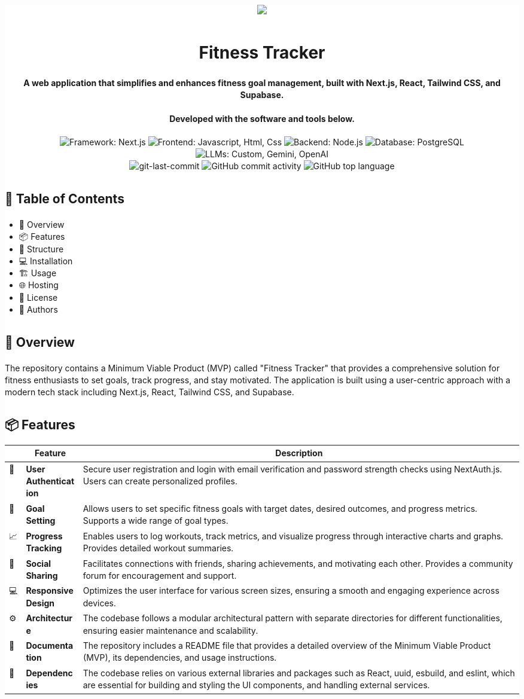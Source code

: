 <div class="hero-icon" align="center">
  <img src="https://raw.githubusercontent.com/PKief/vscode-material-icon-theme/ec559a9f6bfd399b82bb44393651661b08aaf7ba/icons/folder-markdown-open.svg" width="100" />
</div>

<h1 align="center">
Fitness Tracker
</h1>
<h4 align="center">A web application that simplifies and enhances fitness goal management, built with Next.js, React, Tailwind CSS, and Supabase.</h4>
<h4 align="center">Developed with the software and tools below.</h4>
<div class="badges" align="center">
  <img src="https://img.shields.io/badge/Framework-Next.js-blue" alt="Framework: Next.js">
  <img src="https://img.shields.io/badge/Frontend-Javascript,_Html,_Css-red" alt="Frontend: Javascript, Html, Css">
  <img src="https://img.shields.io/badge/Backend-Node.js-blue" alt="Backend: Node.js">
  <img src="https://img.shields.io/badge/Database-PostgreSQL-blue" alt="Database: PostgreSQL">
  <img src="https://img.shields.io/badge/LLMs-Custom,_Gemini,_OpenAI-black" alt="LLMs: Custom, Gemini, OpenAI">
</div>
<div class="badges" align="center">
  <img src="https://img.shields.io/github/last-commit/coslynx/Fitness-Tracker?style=flat-square&color=5D6D7E" alt="git-last-commit" />
  <img src="https://img.shields.io/github/commit-activity/m/coslynx/Fitness-Tracker?style=flat-square&color=5D6D7E" alt="GitHub commit activity" />
  <img src="https://img.shields.io/github/languages/top/coslynx/Fitness-Tracker?style=flat-square&color=5D6D7E" alt="GitHub top language" />
</div>

## 📑 Table of Contents
- 📍 Overview
- 📦 Features
- 📂 Structure
- 💻 Installation
- 🏗️ Usage
- 🌐 Hosting
- 📄 License
- 👏 Authors

## 📍 Overview
The repository contains a Minimum Viable Product (MVP) called "Fitness Tracker" that provides a comprehensive solution for fitness enthusiasts to set goals, track progress, and stay motivated. The application is built using a user-centric approach with a modern tech stack including Next.js, React, Tailwind CSS, and Supabase. 

## 📦 Features
|    | Feature            | Description                                                                                                        |
|----|--------------------|--------------------------------------------------------------------------------------------------------------------|
| 🔐 | **User Authentication** | Secure user registration and login with email verification and password strength checks using NextAuth.js. Users can create personalized profiles. |
| 🎯 | **Goal Setting**       | Allows users to set specific fitness goals with target dates, desired outcomes, and progress metrics. Supports a wide range of goal types. |
| 📈 | **Progress Tracking**   | Enables users to log workouts, track metrics, and visualize progress through interactive charts and graphs. Provides detailed workout summaries. |
| 🤝 | **Social Sharing**     |  Facilitates connections with friends, sharing achievements, and motivating each other. Provides a community forum for encouragement and support. |
| 💻 | **Responsive Design** |  Optimizes the user interface for various screen sizes, ensuring a smooth and engaging experience across devices. | 
| ⚙️ | **Architecture**   | The codebase follows a modular architectural pattern with separate directories for different functionalities, ensuring easier maintenance and scalability.             |
| 📄 | **Documentation**  | The repository includes a README file that provides a detailed overview of the Minimum Viable Product (MVP), its dependencies, and usage instructions.|
| 🔗 | **Dependencies**   | The codebase relies on various external libraries and packages such as React, uuid, esbuild, and eslint, which are essential for building and styling the UI components, and handling external services.|
